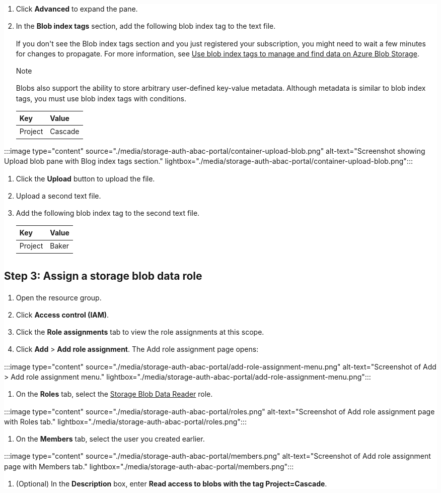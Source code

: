 1. Click **Advanced** to expand the pane.

1. In the **Blob index tags** section, add the following blob index tag to the text file.

    If you don't see the Blob index tags section and you just registered your subscription, you might need to wait a few minutes for changes to propagate. For more information, see [Use blob index tags to manage and find data on Azure Blob Storage](storage-blob-index-how-to.md).

    > [!NOTE]
    > Blobs also support the ability to store arbitrary user-defined key-value metadata. Although metadata is similar to blob index tags, you must use blob index tags with conditions.

    | Key | Value |
    | --- | --- |
    | Project  | Cascade |

:::image type="content" source="./media/storage-auth-abac-portal/container-upload-blob.png" alt-text="Screenshot showing Upload blob pane with Blog index tags section." lightbox="./media/storage-auth-abac-portal/container-upload-blob.png":::

1. Click the **Upload** button to upload the file.

1. Upload a second text file.

1. Add the following blob index tag to the second text file.

    | Key | Value |
    | --- | --- |
    | Project  | Baker |

## Step 3: Assign a storage blob data role

1. Open the resource group.

1. Click **Access control (IAM)**.

1. Click the **Role assignments** tab to view the role assignments at this scope.

1. Click **Add** > **Add role assignment**. The Add role assignment page opens:

:::image type="content" source="./media/storage-auth-abac-portal/add-role-assignment-menu.png" alt-text="Screenshot of Add > Add role assignment menu." lightbox="./media/storage-auth-abac-portal/add-role-assignment-menu.png":::

1. On the **Roles** tab, select the [Storage Blob Data Reader](../../role-based-access-control/built-in-roles.md#storage-blob-data-reader) role.

:::image type="content" source="./media/storage-auth-abac-portal/roles.png" alt-text="Screenshot of Add role assignment page with Roles tab." lightbox="./media/storage-auth-abac-portal/roles.png":::

1. On the **Members** tab, select the user you created earlier.

:::image type="content" source="./media/storage-auth-abac-portal/members.png" alt-text="Screenshot of Add role assignment page with Members tab." lightbox="./media/storage-auth-abac-portal/members.png":::

1. (Optional) In the **Description** box, enter **Read access to blobs with the tag Project=Cascade**.
